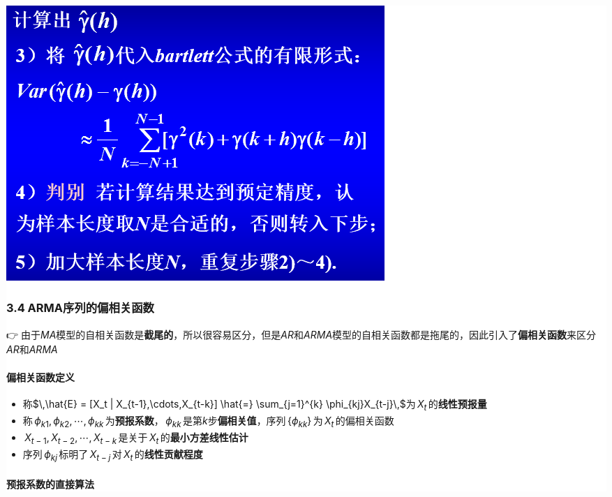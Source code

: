 ![bartlett公式应用2](..\captures/bartlett公式应用2.png "bartlett公式应用2")

### 3.4 ARMA序列的偏相关函数

👉 由于$MA$模型的自相关函数是**截尾的**，所以很容易区分，但是$AR$和$ARMA$模型的自相关函数都是拖尾的，因此引入了**偏相关函数**来区分$AR$和$ARMA$

#### 偏相关函数定义

- 称$\,\hat{E} = [X_t | X_{t-1},\cdots,X_{t-k}]  \hat{=} \sum_{j=1}^{k} \phi_{kj}X_{t-j}\,$为$\,X_t\,$的**线性预报量**
- 称$\,\phi_{k1},\phi_{k2},\cdots,\phi_{kk}\,$为**预报系数**，$\,\phi_{kk}\,$是第$k$步**偏相关值**，序列$\,\{\phi_{kk}\}\,$为$\,X_t\,$的偏相关函数
- $\,X_{t-1},X_{t-2},\cdots,X_{t-k}\,$是关于$\,X_t\,$的**最小方差线性估计**
- 序列$\,\phi_{kj}\,$标明了$\,X_{t-j}\,$对$\,X_t\,$的**线性贡献程度**

#### 预报系数的直接算法
